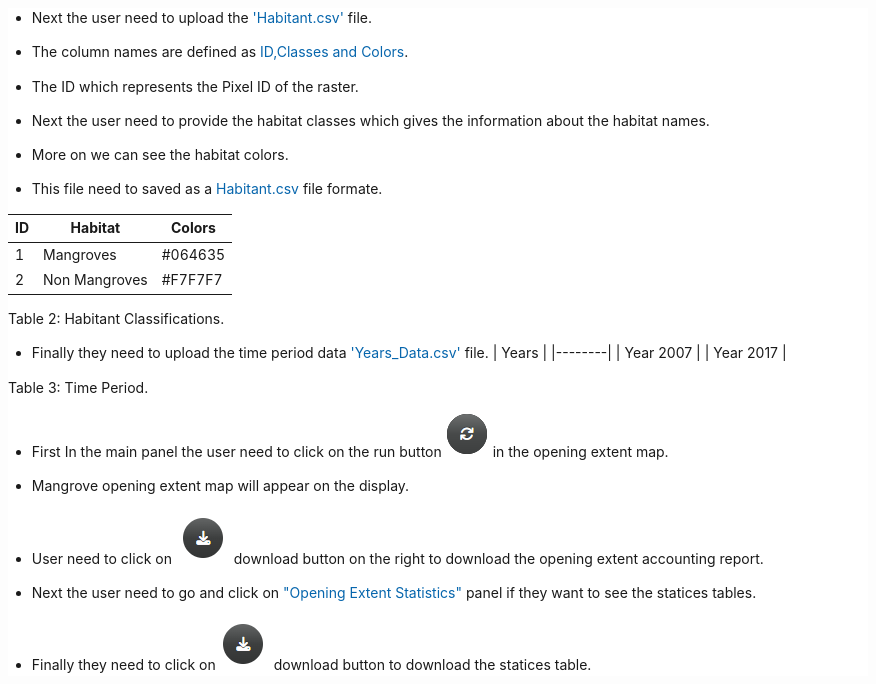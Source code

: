 * Next the user need to upload the <span style="color:#0766AD">'Habitant.csv' </span> file.

*  The column names are defined as <span style="color:#0766AD">ID,Classes and Colors</span>. 
*  The ID which represents the Pixel ID of the raster. 
*  Next the user need to provide the habitat classes which gives the information about the habitat names.
*  More on we can see the habitat colors.
*  This file need to saved as a <span style="color:#0766AD">Habitant.csv</span> file formate.


  | ID | Habitat       | Colors   |
  |----|---------------|----------|
  | 1  | Mangroves     | #064635  |
  | 2  | Non Mangroves | #F7F7F7  |

Table 2: Habitant Classifications.

* Finally they need to upload the time period data <span style="color:#0766AD">'Years_Data.csv' </span> file.
    | Years  |
    |--------|
    | Year 2007 |
    | Year 2017 |

Table 3: Time Period.


* First In the main panel the user need to click on the run button ![FirstStep](./Images/Run.png) in the opening extent map.
* Mangrove opening extent  map will appear on the display.
* User need to click on ![Download](./Images/Download.png)
 download button on the right to download the opening extent accounting report.
* Next the user need to go and click on <span style="color:#0766AD">"Opening Extent Statistics" </span> panel if they want to see the statices  tables.

* Finally they need to click on![Download](./Images/Download.png)
 download button to download the statices table.
